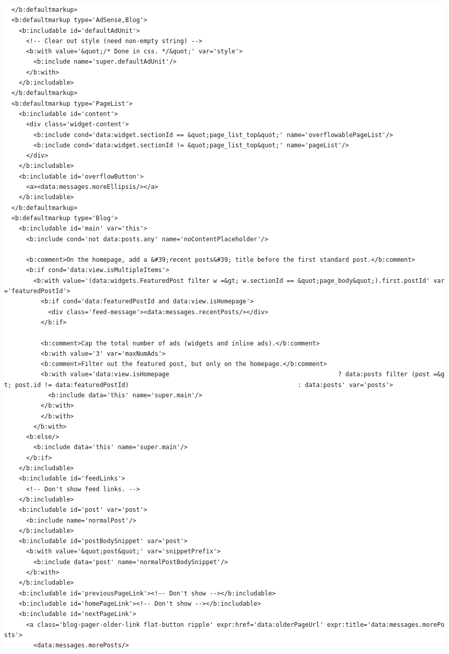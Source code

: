       </b:defaultmarkup>
      <b:defaultmarkup type='AdSense,Blog'>
        <b:includable id='defaultAdUnit'>
          <!-- Clear out style (need non-empty string) -->
          <b:with value='&quot;/* Done in css. */&quot;' var='style'>
            <b:include name='super.defaultAdUnit'/>
          </b:with>
        </b:includable>
      </b:defaultmarkup>
      <b:defaultmarkup type='PageList'>
        <b:includable id='content'>
          <div class='widget-content'>
            <b:include cond='data:widget.sectionId == &quot;page_list_top&quot;' name='overflowablePageList'/>
            <b:include cond='data:widget.sectionId != &quot;page_list_top&quot;' name='pageList'/>
          </div>
        </b:includable>
        <b:includable id='overflowButton'>
          <a><data:messages.moreEllipsis/></a>
        </b:includable>
      </b:defaultmarkup>
      <b:defaultmarkup type='Blog'>
        <b:includable id='main' var='this'>
          <b:include cond='not data:posts.any' name='noContentPlaceholder'/>

          <b:comment>On the homepage, add a &#39;recent posts&#39; title before the first standard post.</b:comment>
          <b:if cond='data:view.isMultipleItems'>
            <b:with value='(data:widgets.FeaturedPost filter w =&gt; w.sectionId == &quot;page_body&quot;).first.postId' var='featuredPostId'>
              <b:if cond='data:featuredPostId and data:view.isHomepage'>
                <div class='feed-message'><data:messages.recentPosts/></div>
              </b:if>

              <b:comment>Cap the total number of ads (widgets and inline ads).</b:comment>
              <b:with value='3' var='maxNumAds'>
              <b:comment>Filter out the featured post, but only on the homepage.</b:comment>
              <b:with value='data:view.isHomepage                                              ? data:posts filter (post =&gt; post.id != data:featuredPostId)                                              : data:posts' var='posts'>
                <b:include data='this' name='super.main'/>
              </b:with>
              </b:with>
            </b:with>
          <b:else/>
            <b:include data='this' name='super.main'/>
          </b:if>
        </b:includable>
        <b:includable id='feedLinks'>
          <!-- Don't show feed links. -->
        </b:includable>
        <b:includable id='post' var='post'>
          <b:include name='normalPost'/>
        </b:includable>
        <b:includable id='postBodySnippet' var='post'>
          <b:with value='&quot;post&quot;' var='snippetPrefix'>
            <b:include data='post' name='normalPostBodySnippet'/>
          </b:with>
        </b:includable>
        <b:includable id='previousPageLink'><!-- Don't show --></b:includable>
        <b:includable id='homePageLink'><!-- Don't show --></b:includable>
        <b:includable id='nextPageLink'>
          <a class='blog-pager-older-link flat-button ripple' expr:href='data:olderPageUrl' expr:title='data:messages.morePosts'>
            <data:messages.morePosts/>
